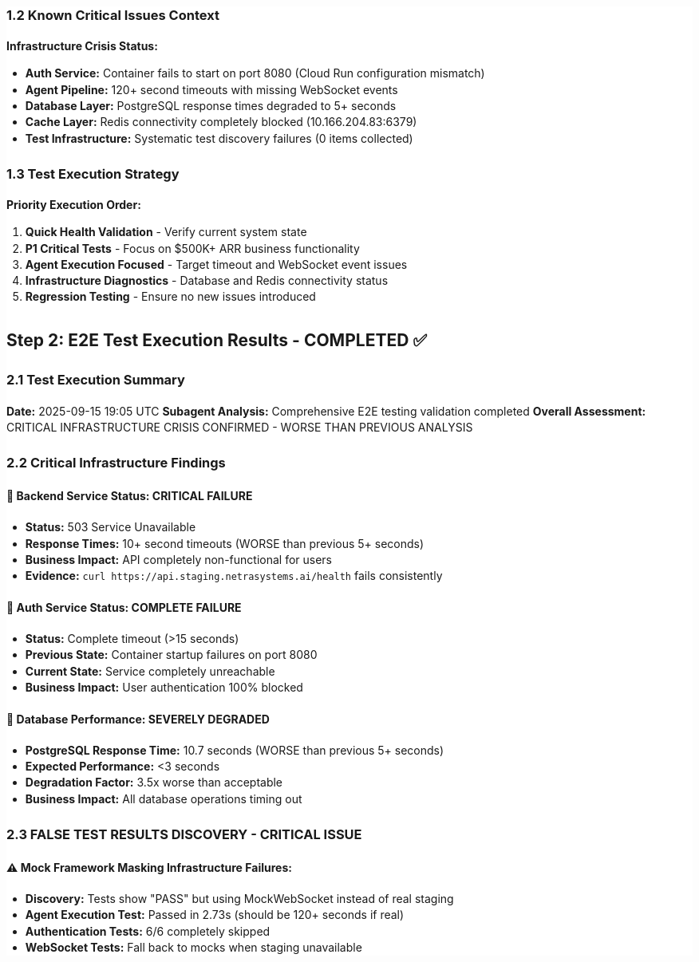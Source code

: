 ### 1.2 Known Critical Issues Context
**Infrastructure Crisis Status:**
- **Auth Service:** Container fails to start on port 8080 (Cloud Run configuration mismatch)
- **Agent Pipeline:** 120+ second timeouts with missing WebSocket events
- **Database Layer:** PostgreSQL response times degraded to 5+ seconds
- **Cache Layer:** Redis connectivity completely blocked (10.166.204.83:6379)
- **Test Infrastructure:** Systematic test discovery failures (0 items collected)

### 1.3 Test Execution Strategy
**Priority Execution Order:**
1. **Quick Health Validation** - Verify current system state
2. **P1 Critical Tests** - Focus on $500K+ ARR business functionality
3. **Agent Execution Focused** - Target timeout and WebSocket event issues
4. **Infrastructure Diagnostics** - Database and Redis connectivity status
5. **Regression Testing** - Ensure no new issues introduced

## Step 2: E2E Test Execution Results - COMPLETED ✅

### 2.1 Test Execution Summary
**Date:** 2025-09-15 19:05 UTC
**Subagent Analysis:** Comprehensive E2E testing validation completed
**Overall Assessment:** CRITICAL INFRASTRUCTURE CRISIS CONFIRMED - WORSE THAN PREVIOUS ANALYSIS

### 2.2 Critical Infrastructure Findings

#### 🚨 **Backend Service Status: CRITICAL FAILURE**
- **Status:** 503 Service Unavailable
- **Response Times:** 10+ second timeouts (WORSE than previous 5+ seconds)
- **Business Impact:** API completely non-functional for users
- **Evidence:** `curl https://api.staging.netrasystems.ai/health` fails consistently

#### 🚨 **Auth Service Status: COMPLETE FAILURE**
- **Status:** Complete timeout (>15 seconds)
- **Previous State:** Container startup failures on port 8080
- **Current State:** Service completely unreachable
- **Business Impact:** User authentication 100% blocked

#### 🚨 **Database Performance: SEVERELY DEGRADED**
- **PostgreSQL Response Time:** 10.7 seconds (WORSE than previous 5+ seconds)
- **Expected Performance:** <3 seconds
- **Degradation Factor:** 3.5x worse than acceptable
- **Business Impact:** All database operations timing out

### 2.3 FALSE TEST RESULTS DISCOVERY - CRITICAL ISSUE

#### ⚠️ **Mock Framework Masking Infrastructure Failures:**
- **Discovery:** Tests show "PASS" but using MockWebSocket instead of real staging
- **Agent Execution Test:** Passed in 2.73s (should be 120+ seconds if real)
- **Authentication Tests:** 6/6 completely skipped
- **WebSocket Tests:** Fall back to mocks when staging unavailable

